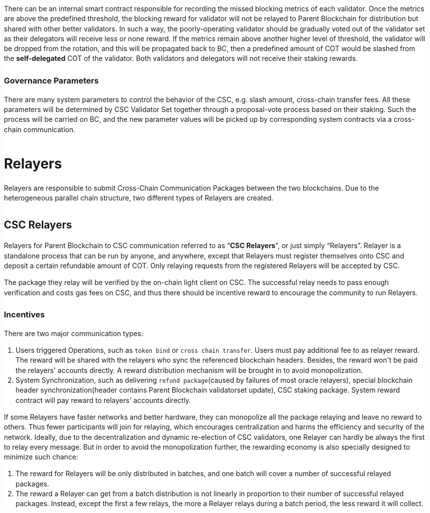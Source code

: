 There can be an internal smart contract responsible for recording the missed blocking metrics of each validator. Once the metrics are above the predefined threshold, the blocking reward for validator will not be relayed to Parent Blockchain for distribution but shared with other better validators. In such a way, the poorly-operating validator should be gradually voted out of the validator set as their delegators will receive less or none reward. If the metrics remain above another higher level of threshold, the validator will be dropped from the rotation, and this will be propagated back to BC, then a predefined amount of COT would be slashed from the **self-delegated** COT of the validator. Both validators and delegators will not receive their staking rewards. 

###  Governance Parameters

There are many system parameters to control the behavior of the CSC, e.g. slash amount, cross-chain transfer fees. All these parameters will be determined by CSC Validator Set together through a proposal-vote process based on their staking. Such the process will be carried on BC, and the new parameter values will be picked up by corresponding system contracts via a cross-chain communication.

# Relayers

Relayers are responsible to submit Cross-Chain Communication Packages between the two blockchains. Due to the heterogeneous parallel chain structure, two different types of Relayers are created.

## CSC Relayers

Relayers for Parent Blockchain to CSC communication referred to as “**CSC Relayers**”, or just simply “Relayers”. Relayer is a standalone process that can be run by anyone, and anywhere, except that Relayers must register themselves onto CSC and deposit a certain refundable amount of COT. Only relaying requests from the registered Relayers will be accepted by CSC. 

The package they relay will be verified by the on-chain light client on CSC. The successful relay needs to pass enough verification and costs gas fees on CSC, and thus there should be incentive reward to encourage the community to run Relayers.

### Incentives

There are two major communication types:

1. Users triggered Operations, such as `token bind` or `cross chain transfer`. Users must pay additional fee to as relayer reward. The reward will be shared with the relayers who sync the referenced blockchain headers. Besides, the reward won't be paid the relayers' accounts directly. A reward distribution mechanism will be brought in to avoid monopolization.
2. System Synchronization, such as delivering `refund package`(caused by failures of most oracle relayers), special blockchain header synchronization(header contains Parent Blockchain validatorset update), CSC staking package. System reward contract will pay reward to relayers' accounts directly.

If some Relayers have faster networks and better hardware, they can monopolize all the package relaying and leave no reward to others. Thus fewer participants will join for relaying, which encourages centralization and harms the efficiency and security of the network. Ideally, due to the decentralization and dynamic re-election of CSC validators, one Relayer can hardly be always the first to relay every message. But in order to avoid the monopolization further, the rewarding economy is also specially designed to minimize such chance:

1. The reward for Relayers will be only distributed in batches, and one batch will cover a number of successful relayed packages.
2. The reward a Relayer can get from a batch distribution is not linearly in proportion to their number of successful relayed packages. Instead, except the first a few relays, the more a Relayer relays during a batch period, the less reward it will collect.
